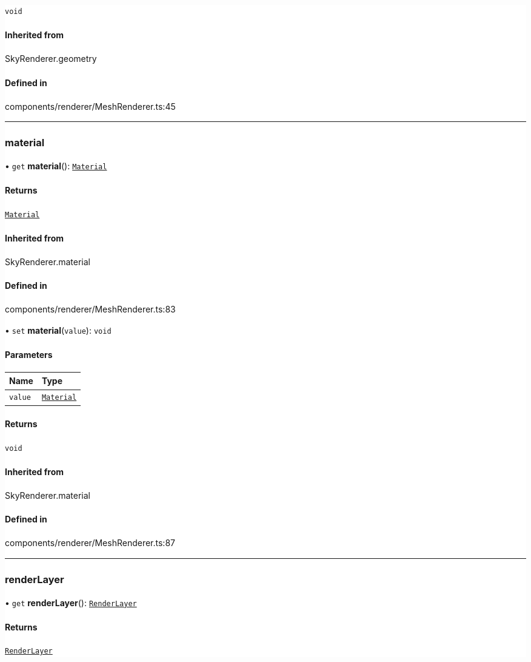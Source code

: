 `void`

#### Inherited from

SkyRenderer.geometry

#### Defined in

components/renderer/MeshRenderer.ts:45

___

### material

• `get` **material**(): [`Material`](Material.md)

#### Returns

[`Material`](Material.md)

#### Inherited from

SkyRenderer.material

#### Defined in

components/renderer/MeshRenderer.ts:83

• `set` **material**(`value`): `void`

#### Parameters

| Name | Type |
| :------ | :------ |
| `value` | [`Material`](Material.md) |

#### Returns

`void`

#### Inherited from

SkyRenderer.material

#### Defined in

components/renderer/MeshRenderer.ts:87

___

### renderLayer

• `get` **renderLayer**(): [`RenderLayer`](../enums/RenderLayer.md)

#### Returns

[`RenderLayer`](../enums/RenderLayer.md)
